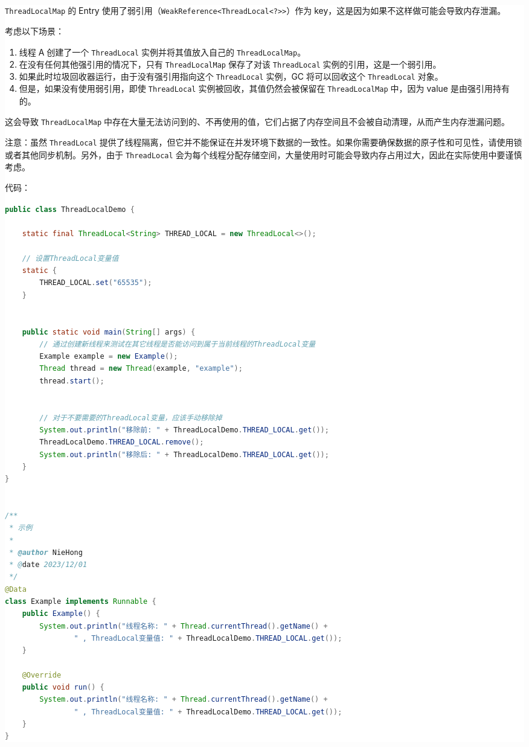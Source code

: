 `ThreadLocalMap` 的 Entry 使用了弱引用（`WeakReference<ThreadLocal<?>>`）作为 key，这是因为如果不这样做可能会导致内存泄漏。

考虑以下场景：

1. 线程 A 创建了一个 `ThreadLocal` 实例并将其值放入自己的 `ThreadLocalMap`。
2. 在没有任何其他强引用的情况下，只有 `ThreadLocalMap` 保存了对该 `ThreadLocal` 实例的引用，这是一个弱引用。
3. 如果此时垃圾回收器运行，由于没有强引用指向这个 `ThreadLocal` 实例，GC 将可以回收这个 `ThreadLocal` 对象。
4. 但是，如果没有使用弱引用，即使 `ThreadLocal` 实例被回收，其值仍然会被保留在 `ThreadLocalMap` 中，因为 value 是由强引用持有的。

这会导致 `ThreadLocalMap` 中存在大量无法访问到的、不再使用的值，它们占据了内存空间且不会被自动清理，从而产生内存泄漏问题。



注意：虽然 `ThreadLocal` 提供了线程隔离，但它并不能保证在并发环境下数据的一致性。如果你需要确保数据的原子性和可见性，请使用锁或者其他同步机制。另外，由于 `ThreadLocal` 会为每个线程分配存储空间，大量使用时可能会导致内存占用过大，因此在实际使用中要谨慎考虑。



代码：

```java
public class ThreadLocalDemo {

    static final ThreadLocal<String> THREAD_LOCAL = new ThreadLocal<>();

    // 设置ThreadLocal变量值
    static {
        THREAD_LOCAL.set("65535");
    }


    public static void main(String[] args) {
        // 通过创建新线程来测试在其它线程是否能访问到属于当前线程的ThreadLocal变量
        Example example = new Example();
        Thread thread = new Thread(example, "example");
        thread.start();


        // 对于不要需要的ThreadLocal变量，应该手动移除掉
        System.out.println("移除前: " + ThreadLocalDemo.THREAD_LOCAL.get());
        ThreadLocalDemo.THREAD_LOCAL.remove();
        System.out.println("移除后: " + ThreadLocalDemo.THREAD_LOCAL.get());
    }
}


/**
 * 示例
 *
 * @author NieHong
 * @date 2023/12/01
 */
@Data
class Example implements Runnable {
    public Example() {
        System.out.println("线程名称: " + Thread.currentThread().getName() +
                " , ThreadLocal变量值: " + ThreadLocalDemo.THREAD_LOCAL.get());
    }

    @Override
    public void run() {
        System.out.println("线程名称: " + Thread.currentThread().getName() +
                " , ThreadLocal变量值: " + ThreadLocalDemo.THREAD_LOCAL.get());
    }
}
```
